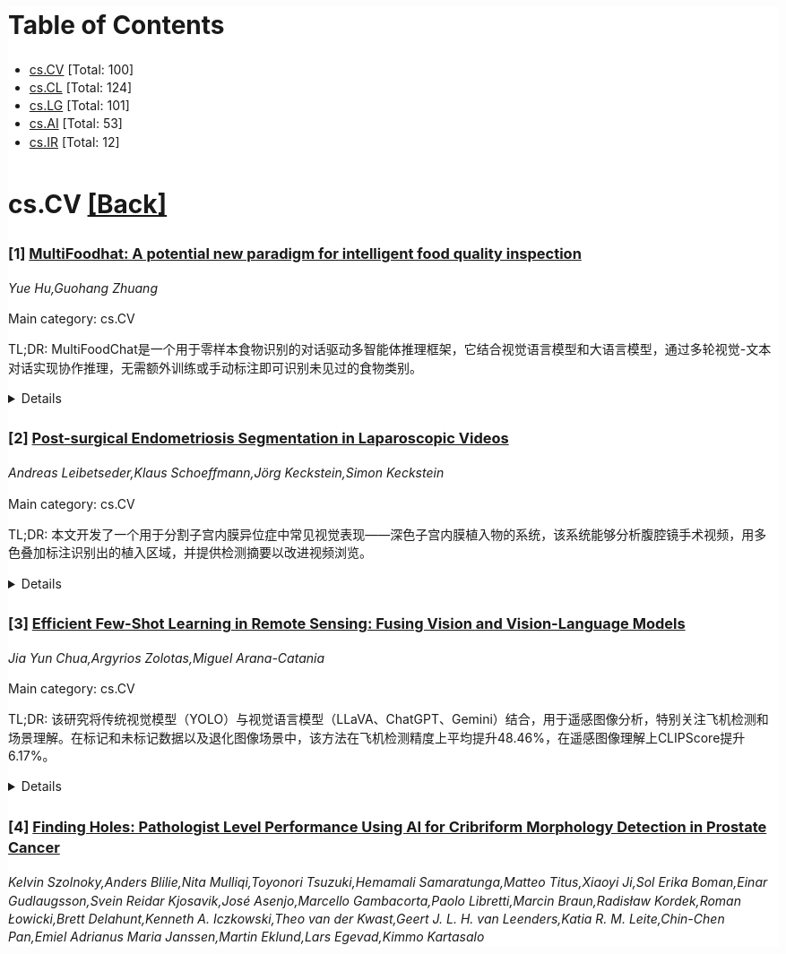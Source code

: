 <div id=toc></div>

# Table of Contents

- [cs.CV](#cs.CV) [Total: 100]
- [cs.CL](#cs.CL) [Total: 124]
- [cs.LG](#cs.LG) [Total: 101]
- [cs.AI](#cs.AI) [Total: 53]
- [cs.IR](#cs.IR) [Total: 12]


<div id='cs.CV'></div>

# cs.CV [[Back]](#toc)

### [1] [MultiFoodhat: A potential new paradigm for intelligent food quality inspection](https://arxiv.org/abs/2510.13889)
*Yue Hu,Guohang Zhuang*

Main category: cs.CV

TL;DR: MultiFoodChat是一个用于零样本食物识别的对话驱动多智能体推理框架，它结合视觉语言模型和大语言模型，通过多轮视觉-文本对话实现协作推理，无需额外训练或手动标注即可识别未见过的食物类别。


<details><summary>Details</summary></details>


### [2] [Post-surgical Endometriosis Segmentation in Laparoscopic Videos](https://arxiv.org/abs/2510.13899)
*Andreas Leibetseder,Klaus Schoeffmann,Jörg Keckstein,Simon Keckstein*

Main category: cs.CV

TL;DR: 本文开发了一个用于分割子宫内膜异位症中常见视觉表现——深色子宫内膜植入物的系统，该系统能够分析腹腔镜手术视频，用多色叠加标注识别出的植入区域，并提供检测摘要以改进视频浏览。


<details><summary>Details</summary></details>


### [3] [Efficient Few-Shot Learning in Remote Sensing: Fusing Vision and Vision-Language Models](https://arxiv.org/abs/2510.13993)
*Jia Yun Chua,Argyrios Zolotas,Miguel Arana-Catania*

Main category: cs.CV

TL;DR: 该研究将传统视觉模型（YOLO）与视觉语言模型（LLaVA、ChatGPT、Gemini）结合，用于遥感图像分析，特别关注飞机检测和场景理解。在标记和未标记数据以及退化图像场景中，该方法在飞机检测精度上平均提升48.46%，在遥感图像理解上CLIPScore提升6.17%。


<details><summary>Details</summary></details>


### [4] [Finding Holes: Pathologist Level Performance Using AI for Cribriform Morphology Detection in Prostate Cancer](https://arxiv.org/abs/2510.13995)
*Kelvin Szolnoky,Anders Blilie,Nita Mulliqi,Toyonori Tsuzuki,Hemamali Samaratunga,Matteo Titus,Xiaoyi Ji,Sol Erika Boman,Einar Gudlaugsson,Svein Reidar Kjosavik,José Asenjo,Marcello Gambacorta,Paolo Libretti,Marcin Braun,Radisław Kordek,Roman Łowicki,Brett Delahunt,Kenneth A. Iczkowski,Theo van der Kwast,Geert J. L. H. van Leenders,Katia R. M. Leite,Chin-Chen Pan,Emiel Adrianus Maria Janssen,Martin Eklund,Lars Egevad,Kimmo Kartasalo*
